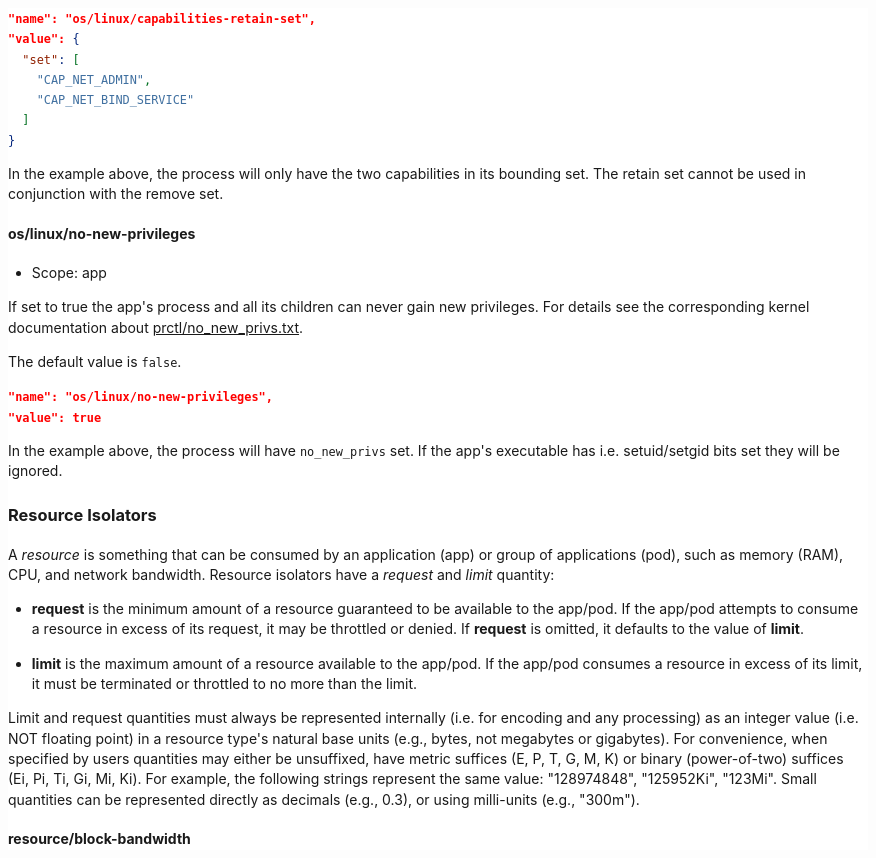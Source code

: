 ```json
"name": "os/linux/capabilities-retain-set",
"value": {
  "set": [
    "CAP_NET_ADMIN",
    "CAP_NET_BIND_SERVICE"
  ]
}
```

In the example above, the process will only have the two capabilities in its bounding set.
The retain set cannot be used in conjunction with the remove set.

#### os/linux/no-new-privileges

* Scope: app

If set to true the app's process and all its children can never gain new privileges. For details see the corresponding kernel documentation about [prctl/no_new_privs.txt](https://www.kernel.org/doc/Documentation/prctl/no_new_privs.txt).

The default value is `false`.

```json
"name": "os/linux/no-new-privileges",
"value": true
```

In the example above, the process will have `no_new_privs` set. If the app's executable has i.e. setuid/setgid bits set they will be ignored.

### Resource Isolators

A _resource_ is something that can be consumed by an application (app) or group of applications (pod), such as memory (RAM), CPU, and network bandwidth.
Resource isolators have a *request* and *limit* quantity:

- **request** is the minimum amount of a resource guaranteed to be available to the app/pod.
If the app/pod attempts to consume a resource in excess of its request, it may be throttled or denied.
If **request** is omitted, it defaults to the value of **limit**.

- **limit** is the maximum amount of a resource available to the app/pod.
If the app/pod consumes a resource in excess of its limit, it must be terminated or throttled to no more than the limit.

Limit and request quantities must always be represented internally (i.e. for encoding and any processing) as an integer value (i.e. NOT floating point) in a resource type's natural base units (e.g., bytes, not megabytes or gigabytes).
For convenience, when specified by users quantities may either be unsuffixed, have metric suffices (E, P, T, G, M, K) or binary (power-of-two) suffices (Ei, Pi, Ti, Gi, Mi, Ki).
For example, the following strings represent the same value: "128974848", "125952Ki", "123Mi".
Small quantities can be represented directly as decimals (e.g., 0.3), or using milli-units (e.g., "300m").

#### resource/block-bandwidth
